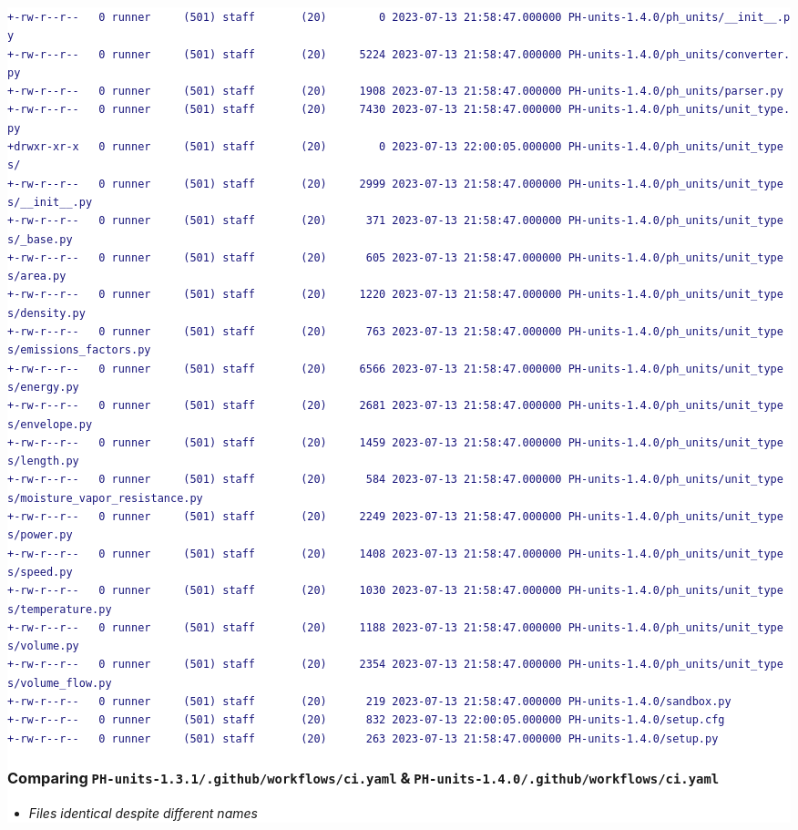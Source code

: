 ```diff
+-rw-r--r--   0 runner     (501) staff       (20)        0 2023-07-13 21:58:47.000000 PH-units-1.4.0/ph_units/__init__.py
+-rw-r--r--   0 runner     (501) staff       (20)     5224 2023-07-13 21:58:47.000000 PH-units-1.4.0/ph_units/converter.py
+-rw-r--r--   0 runner     (501) staff       (20)     1908 2023-07-13 21:58:47.000000 PH-units-1.4.0/ph_units/parser.py
+-rw-r--r--   0 runner     (501) staff       (20)     7430 2023-07-13 21:58:47.000000 PH-units-1.4.0/ph_units/unit_type.py
+drwxr-xr-x   0 runner     (501) staff       (20)        0 2023-07-13 22:00:05.000000 PH-units-1.4.0/ph_units/unit_types/
+-rw-r--r--   0 runner     (501) staff       (20)     2999 2023-07-13 21:58:47.000000 PH-units-1.4.0/ph_units/unit_types/__init__.py
+-rw-r--r--   0 runner     (501) staff       (20)      371 2023-07-13 21:58:47.000000 PH-units-1.4.0/ph_units/unit_types/_base.py
+-rw-r--r--   0 runner     (501) staff       (20)      605 2023-07-13 21:58:47.000000 PH-units-1.4.0/ph_units/unit_types/area.py
+-rw-r--r--   0 runner     (501) staff       (20)     1220 2023-07-13 21:58:47.000000 PH-units-1.4.0/ph_units/unit_types/density.py
+-rw-r--r--   0 runner     (501) staff       (20)      763 2023-07-13 21:58:47.000000 PH-units-1.4.0/ph_units/unit_types/emissions_factors.py
+-rw-r--r--   0 runner     (501) staff       (20)     6566 2023-07-13 21:58:47.000000 PH-units-1.4.0/ph_units/unit_types/energy.py
+-rw-r--r--   0 runner     (501) staff       (20)     2681 2023-07-13 21:58:47.000000 PH-units-1.4.0/ph_units/unit_types/envelope.py
+-rw-r--r--   0 runner     (501) staff       (20)     1459 2023-07-13 21:58:47.000000 PH-units-1.4.0/ph_units/unit_types/length.py
+-rw-r--r--   0 runner     (501) staff       (20)      584 2023-07-13 21:58:47.000000 PH-units-1.4.0/ph_units/unit_types/moisture_vapor_resistance.py
+-rw-r--r--   0 runner     (501) staff       (20)     2249 2023-07-13 21:58:47.000000 PH-units-1.4.0/ph_units/unit_types/power.py
+-rw-r--r--   0 runner     (501) staff       (20)     1408 2023-07-13 21:58:47.000000 PH-units-1.4.0/ph_units/unit_types/speed.py
+-rw-r--r--   0 runner     (501) staff       (20)     1030 2023-07-13 21:58:47.000000 PH-units-1.4.0/ph_units/unit_types/temperature.py
+-rw-r--r--   0 runner     (501) staff       (20)     1188 2023-07-13 21:58:47.000000 PH-units-1.4.0/ph_units/unit_types/volume.py
+-rw-r--r--   0 runner     (501) staff       (20)     2354 2023-07-13 21:58:47.000000 PH-units-1.4.0/ph_units/unit_types/volume_flow.py
+-rw-r--r--   0 runner     (501) staff       (20)      219 2023-07-13 21:58:47.000000 PH-units-1.4.0/sandbox.py
+-rw-r--r--   0 runner     (501) staff       (20)      832 2023-07-13 22:00:05.000000 PH-units-1.4.0/setup.cfg
+-rw-r--r--   0 runner     (501) staff       (20)      263 2023-07-13 21:58:47.000000 PH-units-1.4.0/setup.py
```

### Comparing `PH-units-1.3.1/.github/workflows/ci.yaml` & `PH-units-1.4.0/.github/workflows/ci.yaml`

 * *Files identical despite different names*
